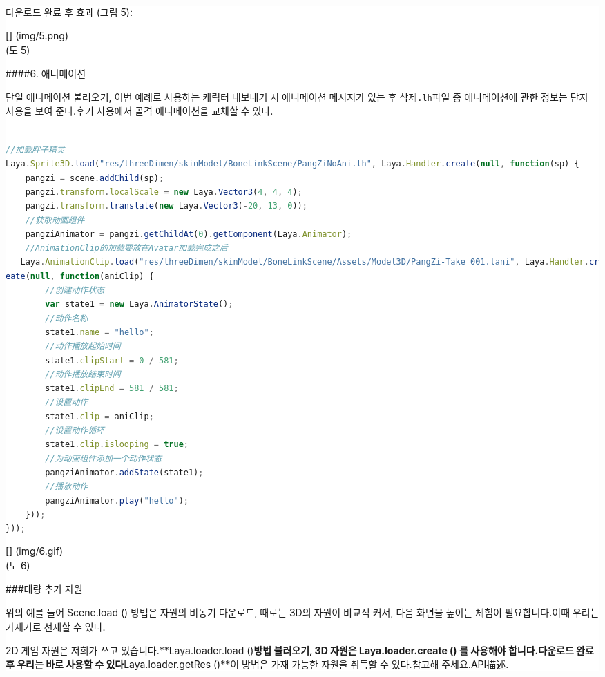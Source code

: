 
다운로드 완료 후 효과 (그림 5):

[] (img/5.png)<br>(도 5)

####6. 애니메이션

단일 애니메이션 불러오기, 이번 예례로 사용하는 캐릭터 내보내기 시 애니메이션 메시지가 있는 후 삭제`.lh`파일 중 애니메이션에 관한 정보는 단지 사용을 보여 준다.후기 사용에서 골격 애니메이션을 교체할 수 있다.


```typescript

//加载胖子精灵
Laya.Sprite3D.load("res/threeDimen/skinModel/BoneLinkScene/PangZiNoAni.lh", Laya.Handler.create(null, function(sp) {
    pangzi = scene.addChild(sp);
    pangzi.transform.localScale = new Laya.Vector3(4, 4, 4);
    pangzi.transform.translate(new Laya.Vector3(-20, 13, 0));
    //获取动画组件
    pangziAnimator = pangzi.getChildAt(0).getComponent(Laya.Animator);
    //AnimationClip的加载要放在Avatar加载完成之后
   Laya.AnimationClip.load("res/threeDimen/skinModel/BoneLinkScene/Assets/Model3D/PangZi-Take 001.lani", Laya.Handler.create(null, function(aniClip) {
        //创建动作状态
        var state1 = new Laya.AnimatorState();
        //动作名称
        state1.name = "hello";
        //动作播放起始时间
        state1.clipStart = 0 / 581;
        //动作播放结束时间
        state1.clipEnd = 581 / 581;
        //设置动作
        state1.clip = aniClip;
        //设置动作循环
        state1.clip.islooping = true;
        //为动画组件添加一个动作状态
        pangziAnimator.addState(state1);
        //播放动作
        pangziAnimator.play("hello");
    }));
}));
```


[] (img/6.gif)<br>(도 6)

###대량 추가 자원

위의 예를 들어 Scene.load () 방법은 자원의 비동기 다운로드, 때로는 3D의 자원이 비교적 커서, 다음 화면을 높이는 체험이 필요합니다.이때 우리는 가재기로 선재할 수 있다.

2D 게임 자원은 저희가 쓰고 있습니다.**Laya.loader.load ()**방법 불러오기, 3D 자원은 Laya.loader.create () 를 사용해야 합니다.다운로드 완료 후 우리는 바로 사용할 수 있다**Laya.loader.getRes ()**이 방법은 가재 가능한 자원을 취득할 수 있다.참고해 주세요.[API描述](https://layaair.ldc.layabox.com/api2/Chinese/index.html?category=Core&class=laya.net.LoaderManager).

